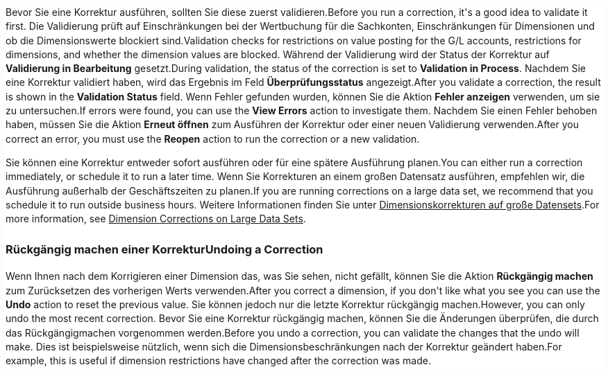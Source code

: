 <span data-ttu-id="0a4dd-443">Bevor Sie eine Korrektur ausführen, sollten Sie diese zuerst validieren.</span><span class="sxs-lookup"><span data-stu-id="0a4dd-443">Before you run a correction, it's a good idea to validate it first.</span></span> <span data-ttu-id="0a4dd-444">Die Validierung prüft auf Einschränkungen bei der Wertbuchung für die Sachkonten, Einschränkungen für Dimensionen und ob die Dimensionswerte blockiert sind.</span><span class="sxs-lookup"><span data-stu-id="0a4dd-444">Validation checks for restrictions on value posting for the G/L accounts, restrictions for dimensions, and whether the dimension values are blocked.</span></span> <span data-ttu-id="0a4dd-445">Während der Validierung wird der Status der Korrektur auf **Validierung in Bearbeitung** gesetzt.</span><span class="sxs-lookup"><span data-stu-id="0a4dd-445">During validation, the status of the correction is set to **Validation in Process**.</span></span> <span data-ttu-id="0a4dd-446">Nachdem Sie eine Korrektur validiert haben, wird das Ergebnis im Feld **Überprüfungsstatus** angezeigt.</span><span class="sxs-lookup"><span data-stu-id="0a4dd-446">After you validate a correction, the result is shown in the **Validation Status** field.</span></span> <span data-ttu-id="0a4dd-447">Wenn Fehler gefunden wurden, können Sie die Aktion **Fehler anzeigen** verwenden, um sie zu untersuchen.</span><span class="sxs-lookup"><span data-stu-id="0a4dd-447">If errors were found, you can use the **View Errors** action to investigate them.</span></span> <span data-ttu-id="0a4dd-448">Nachdem Sie einen Fehler behoben haben, müssen Sie die Aktion **Erneut öffnen** zum Ausführen der Korrektur oder einer neuen Validierung verwenden.</span><span class="sxs-lookup"><span data-stu-id="0a4dd-448">After you correct an error, you must use the **Reopen** action to run the correction or a new validation.</span></span>

<span data-ttu-id="0a4dd-449">Sie können eine Korrektur entweder sofort ausführen oder für eine spätere Ausführung planen.</span><span class="sxs-lookup"><span data-stu-id="0a4dd-449">You can either run a correction immediately, or schedule it to run a later time.</span></span> <span data-ttu-id="0a4dd-450">Wenn Sie Korrekturen an einem großen Datensatz ausführen, empfehlen wir, die Ausführung außerhalb der Geschäftszeiten zu planen.</span><span class="sxs-lookup"><span data-stu-id="0a4dd-450">If you are running corrections on a large data set, we recommend that you schedule it to run outside business hours.</span></span> <span data-ttu-id="0a4dd-451">Weitere Informationen finden Sie unter [Dimensionskorrekturen auf große Datensets](finance-dimensions.md#dimension-corrections-on-large-data-sets).</span><span class="sxs-lookup"><span data-stu-id="0a4dd-451">For more information, see [Dimension Corrections on Large Data Sets](finance-dimensions.md#dimension-corrections-on-large-data-sets).</span></span>

### <a name="undoing-a-correction"></a><span data-ttu-id="0a4dd-452">Rückgängig machen einer Korrektur</span><span class="sxs-lookup"><span data-stu-id="0a4dd-452">Undoing a Correction</span></span>
<span data-ttu-id="0a4dd-453">Wenn Ihnen nach dem Korrigieren einer Dimension das, was Sie sehen, nicht gefällt, können Sie die Aktion **Rückgängig machen** zum Zurücksetzen des vorherigen Werts verwenden.</span><span class="sxs-lookup"><span data-stu-id="0a4dd-453">After you correct a dimension, if you don't like what you see you can use the **Undo** action to reset the previous value.</span></span> <span data-ttu-id="0a4dd-454">Sie können jedoch nur die letzte Korrektur rückgängig machen.</span><span class="sxs-lookup"><span data-stu-id="0a4dd-454">However, you can only undo the most recent correction.</span></span> <span data-ttu-id="0a4dd-455">Bevor Sie eine Korrektur rückgängig machen, können Sie die Änderungen überprüfen, die durch das Rückgängigmachen vorgenommen werden.</span><span class="sxs-lookup"><span data-stu-id="0a4dd-455">Before you undo a correction, you can validate the changes that the undo will make.</span></span> <span data-ttu-id="0a4dd-456">Dies ist beispielsweise nützlich, wenn sich die Dimensionsbeschränkungen nach der Korrektur geändert haben.</span><span class="sxs-lookup"><span data-stu-id="0a4dd-456">For example, this is useful if dimension restrictions have changed after the correction was made.</span></span>

